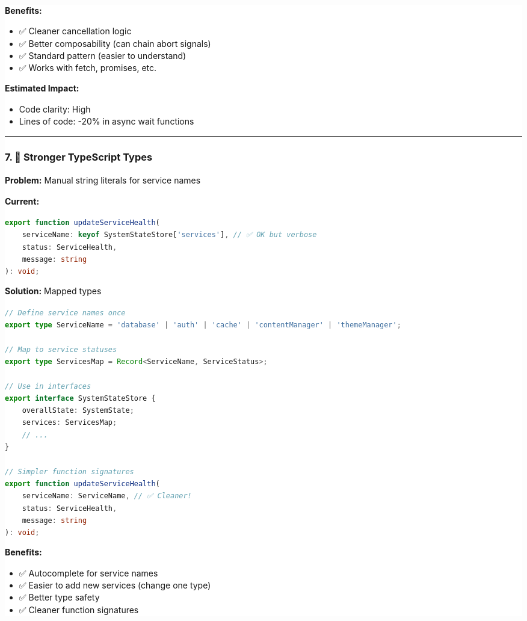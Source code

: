 **Benefits:**

- ✅ Cleaner cancellation logic
- ✅ Better composability (can chain abort signals)
- ✅ Standard pattern (easier to understand)
- ✅ Works with fetch, promises, etc.

**Estimated Impact:**

- Code clarity: High
- Lines of code: -20% in async wait functions

---

### 7. 🧰 Stronger TypeScript Types

**Problem:** Manual string literals for service names

**Current:**

```typescript
export function updateServiceHealth(
	serviceName: keyof SystemStateStore['services'], // ✅ OK but verbose
	status: ServiceHealth,
	message: string
): void;
```

**Solution:** Mapped types

```typescript
// Define service names once
export type ServiceName = 'database' | 'auth' | 'cache' | 'contentManager' | 'themeManager';

// Map to service statuses
export type ServicesMap = Record<ServiceName, ServiceStatus>;

// Use in interfaces
export interface SystemStateStore {
	overallState: SystemState;
	services: ServicesMap;
	// ...
}

// Simpler function signatures
export function updateServiceHealth(
	serviceName: ServiceName, // ✅ Cleaner!
	status: ServiceHealth,
	message: string
): void;
```

**Benefits:**

- ✅ Autocomplete for service names
- ✅ Easier to add new services (change one type)
- ✅ Better type safety
- ✅ Cleaner function signatures
